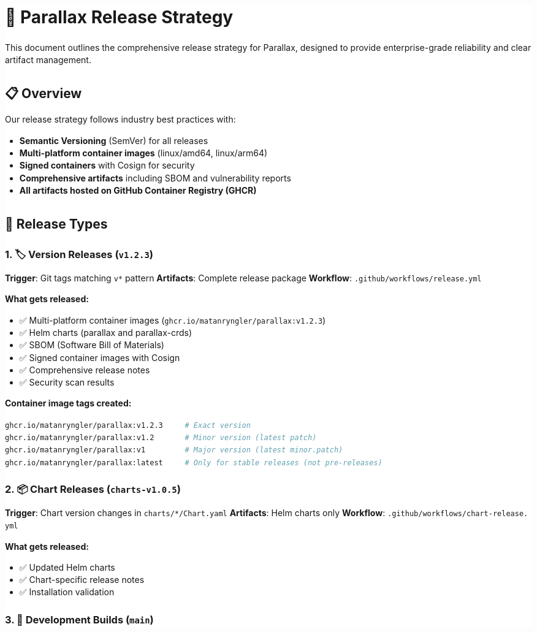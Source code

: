 # 🚀 Parallax Release Strategy

This document outlines the comprehensive release strategy for Parallax, designed to provide enterprise-grade reliability and clear artifact management.

## 📋 Overview

Our release strategy follows industry best practices with:
- **Semantic Versioning** (SemVer) for all releases
- **Multi-platform container images** (linux/amd64, linux/arm64)
- **Signed containers** with Cosign for security
- **Comprehensive artifacts** including SBOM and vulnerability reports
- **All artifacts hosted on GitHub Container Registry (GHCR)**

## 🎯 Release Types

### 1. 🏷️ **Version Releases** (`v1.2.3`)

**Trigger**: Git tags matching `v*` pattern
**Artifacts**: Complete release package
**Workflow**: `.github/workflows/release.yml`

**What gets released:**
- ✅ Multi-platform container images (`ghcr.io/matanryngler/parallax:v1.2.3`)
- ✅ Helm charts (parallax and parallax-crds)
- ✅ SBOM (Software Bill of Materials)
- ✅ Signed container images with Cosign
- ✅ Comprehensive release notes
- ✅ Security scan results

**Container image tags created:**
```bash
ghcr.io/matanryngler/parallax:v1.2.3     # Exact version
ghcr.io/matanryngler/parallax:v1.2       # Minor version (latest patch)
ghcr.io/matanryngler/parallax:v1         # Major version (latest minor.patch)
ghcr.io/matanryngler/parallax:latest     # Only for stable releases (not pre-releases)
```

### 2. 📦 **Chart Releases** (`charts-v1.0.5`)

**Trigger**: Chart version changes in `charts/*/Chart.yaml`
**Artifacts**: Helm charts only
**Workflow**: `.github/workflows/chart-release.yml`

**What gets released:**
- ✅ Updated Helm charts
- ✅ Chart-specific release notes
- ✅ Installation validation

### 3. 🔄 **Development Builds** (`main`)
